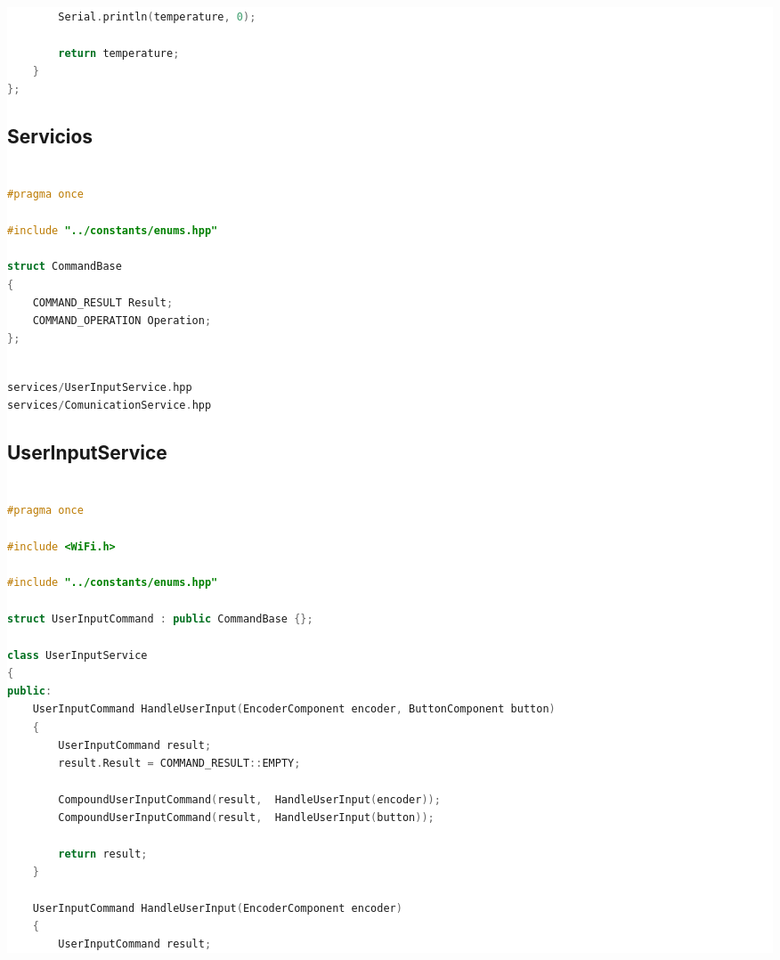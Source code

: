 ```cpp
        Serial.println(temperature, 0);

        return temperature;
    }
};

```




## Servicios

```cpp

#pragma once

#include "../constants/enums.hpp"

struct CommandBase
{
    COMMAND_RESULT Result;
    COMMAND_OPERATION Operation;
};

```


```cpp

services/UserInputService.hpp
services/ComunicationService.hpp

```




## UserInputService

```cpp

#pragma once

#include <WiFi.h>

#include "../constants/enums.hpp"

struct UserInputCommand : public CommandBase {};

class UserInputService
{
public:
    UserInputCommand HandleUserInput(EncoderComponent encoder, ButtonComponent button)
    {
        UserInputCommand result;
        result.Result = COMMAND_RESULT::EMPTY;

        CompoundUserInputCommand(result,  HandleUserInput(encoder));
        CompoundUserInputCommand(result,  HandleUserInput(button));
        
        return result;
    }

    UserInputCommand HandleUserInput(EncoderComponent encoder)
    {
        UserInputCommand result;
```